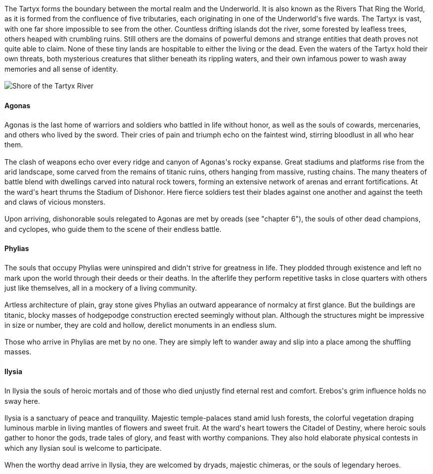 The Tartyx forms the boundary between the mortal realm and the Underworld. It is also known as the Rivers That Ring the World, as it is formed from the confluence of five tributaries, each originating in one of the Underworld's five wards. The Tartyx is vast, with one far shore impossible to see from the other. Countless drifting islands dot the river, some forested by leafless trees, others heaped with crumbling ruins. Still others are the domains of powerful demons and strange entities that death proves not quite able to claim. None of these tiny lands are hospitable to either the living or the dead. Even the waters of the Tartyx hold their own threats, both mysterious creatures that slither beneath its rippling waters, and their own infamous power to wash away memories and all sense of identity.

![Shore of the Tartyx River ](/3-Mechanics/CLI/books/mythic-odysseys-of-theros/img/067-03-13.webp#center)

#### Agonas

Agonas is the last home of warriors and soldiers who battled in life without honor, as well as the souls of cowards, mercenaries, and others who lived by the sword. Their cries of pain and triumph echo on the faintest wind, stirring bloodlust in all who hear them.

The clash of weapons echo over every ridge and canyon of Agonas's rocky expanse. Great stadiums and platforms rise from the arid landscape, some carved from the remains of titanic ruins, others hanging from massive, rusting chains. The many theaters of battle blend with dwellings carved into natural rock towers, forming an extensive network of arenas and errant fortifications. At the ward's heart thrums the Stadium of Dishonor. Here fierce soldiers test their blades against one another and against the teeth and claws of vicious monsters.

Upon arriving, dishonorable souls relegated to Agonas are met by oreads (see "chapter 6"), the souls of other dead champions, and cyclopes, who guide them to the scene of their endless battle.

#### Phylias

The souls that occupy Phylias were uninspired and didn't strive for greatness in life. They plodded through existence and left no mark upon the world through their deeds or their deaths. In the afterlife they perform repetitive tasks in close quarters with others just like themselves, all in a mockery of a living community.

Artless architecture of plain, gray stone gives Phylias an outward appearance of normalcy at first glance. But the buildings are titanic, blocky masses of hodgepodge construction erected seemingly without plan. Although the structures might be impressive in size or number, they are cold and hollow, derelict monuments in an endless slum.

Those who arrive in Phylias are met by no one. They are simply left to wander away and slip into a place among the shuffling masses.

#### Ilysia

In Ilysia the souls of heroic mortals and of those who died unjustly find eternal rest and comfort. Erebos's grim influence holds no sway here.

Ilysia is a sanctuary of peace and tranquility. Majestic temple-palaces stand amid lush forests, the colorful vegetation draping luminous marble in living mantles of flowers and sweet fruit. At the ward's heart towers the Citadel of Destiny, where heroic souls gather to honor the gods, trade tales of glory, and feast with worthy companions. They also hold elaborate physical contests in which any Ilysian soul is welcome to participate.

When the worthy dead arrive in Ilysia, they are welcomed by dryads, majestic chimeras, or the souls of legendary heroes.
